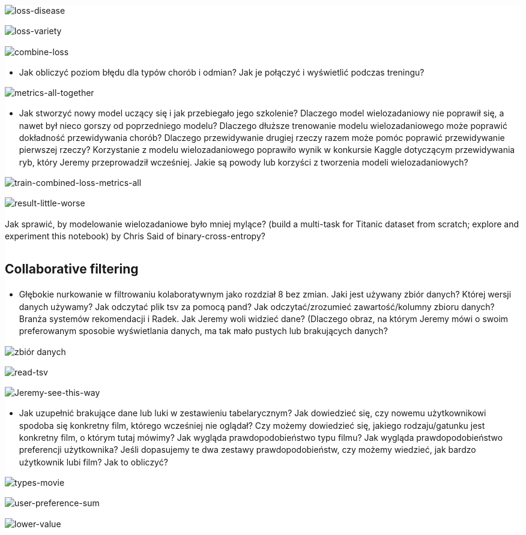 ![loss-disease](https://forums.fast.ai/uploads/default/optimized/3X/6/6/665c97da404c8608e3d198db8812c895e5c93660_2_690x151.png)

![loss-variety](https://forums.fast.ai/uploads/default/optimized/3X/7/b/7b91f907777aa2cb90cf68c1878c903c444694f1_2_690x139.png)

![combine-loss](https://forums.fast.ai/uploads/default/optimized/3X/a/6/a61748d386d2c9bcbcd6f2555a88f3d058529bcf_2_690x132.png)

- Jak obliczyć poziom błędu dla typów chorób i odmian? Jak je połączyć i wyświetlić podczas treningu?

![metrics-all-together](https://forums.fast.ai/uploads/default/optimized/3X/9/0/90658b962d8ec66766ed27c63af27424cabe6613_2_690x279.jpeg)

- Jak stworzyć nowy model uczący się i jak przebiegało jego szkolenie? Dlaczego model wielozadaniowy nie poprawił się, a nawet był nieco gorszy od poprzedniego modelu? Dlaczego dłuższe trenowanie modelu wielozadaniowego może poprawić dokładność przewidywania chorób? Dlaczego przewidywanie drugiej rzeczy razem może pomóc poprawić przewidywanie pierwszej rzeczy? Korzystanie z modelu wielozadaniowego poprawiło wynik w konkursie Kaggle dotyczącym przewidywania ryb, który Jeremy przeprowadził wcześniej. Jakie są powody lub korzyści z tworzenia modeli wielozadaniowych?

![train-combined-loss-metrics-all](https://forums.fast.ai/uploads/default/optimized/3X/0/f/0f18c85770f6737745434ab2b4812fc73854baa1_2_690x138.png)

![result-little-worse](https://forums.fast.ai/uploads/default/optimized/3X/a/0/a0ce75a163a66d0c5f00875347ea1abdb3379fb7_2_690x363.jpeg)

Jak sprawić, by modelowanie wielozadaniowe było mniej mylące? (build a multi-task for Titanic dataset from scratch; explore and experiment this notebook) by Chris Said of binary-cross-entropy?

## Collaborative filtering

- Głębokie nurkowanie w filtrowaniu kolaboratywnym jako rozdział 8 bez zmian. Jaki jest używany zbiór danych? Której wersji danych używamy? Jak odczytać plik tsv za pomocą pand? Jak odczytać/zrozumieć zawartość/kolumny zbioru danych? Branża systemów rekomendacji i Radek. Jak Jeremy woli widzieć dane? (Dlaczego obraz, na którym Jeremy mówi o swoim preferowanym sposobie wyświetlania danych, ma tak mało pustych lub brakujących danych?

![zbiór danych](https://forums.fast.ai/uploads/default/optimized/3X/e/c/ec8cf3b5f0af012bc4fca4cf1b82f55fab674aae_2_690x219.jpeg)

![read-tsv](https://forums.fast.ai/uploads/default/optimized/3X/a/9/a97bf7cf60d140f3b43748d771fd6a4fedb1cf3b_2_690x332.jpeg)

![Jeremy-see-this-way](https://forums.fast.ai/uploads/default/optimized/3X/6/4/64d971d762156b93315e3fd15e9f49cb0987f0e8_2_690x313.jpeg)

- Jak uzupełnić brakujące dane lub luki w zestawieniu tabelarycznym? Jak dowiedzieć się, czy nowemu użytkownikowi spodoba się konkretny film, którego wcześniej nie oglądał? Czy możemy dowiedzieć się, jakiego rodzaju/gatunku jest konkretny film, o którym tutaj mówimy? Jak wygląda prawdopodobieństwo typu filmu? Jak wygląda prawdopodobieństwo preferencji użytkownika? Jeśli dopasujemy te dwa zestawy prawdopodobieństw, czy możemy wiedzieć, jak bardzo użytkownik lubi film? Jak to obliczyć?

![types-movie](https://forums.fast.ai/uploads/default/optimized/3X/5/9/592b2fdb4fb49e0dc932863c8035b5016cbf4425_2_690x188.jpeg)

![user-preference-sum](https://forums.fast.ai/uploads/default/optimized/3X/4/f/4f5531e5b7200f92d3a9af4247df3f504d1024af_2_690x292.jpeg)

![lower-value](https://forums.fast.ai/uploads/default/optimized/3X/c/0/c00851f68905b8243d3b73658463e979ac2ee73b_2_690x304.png)

